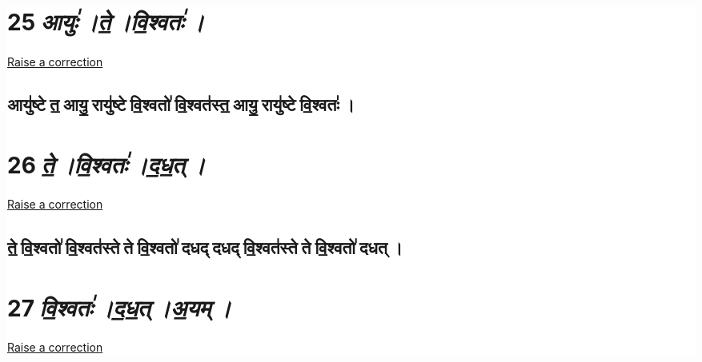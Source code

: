 
# 25  _आयुः॑ ।ते॒ ।वि॒श्वतः॑ ।_ #  



 [Raise a correction](https://github.com/hvram1/baraha2unicode/issues/new?title=Panchasat+-+TS+1.3.14.4+Vakhyam+-25&body=%E0%A4%86%E0%A4%AF%E0%A5%81%E0%A4%83%E0%A5%91+%E0%A5%A4%E0%A4%A4%E0%A5%87%E0%A5%92+%E0%A5%A4%E0%A4%B5%E0%A4%BF%E0%A5%92%E0%A4%B6%E0%A5%8D%E0%A4%B5%E0%A4%A4%E0%A4%83%E0%A5%91+%E0%A5%A4%0A%0A%0A%E0%A4%86%E0%A4%AF%E0%A5%81%E0%A5%91%E0%A4%B7%E0%A5%8D%E0%A4%9F%E0%A5%87+%E0%A4%A4%E0%A5%92+%E0%A4%86%E0%A4%AF%E0%A5%81%E0%A5%92+%E0%A4%B0%E0%A4%BE%E0%A4%AF%E0%A5%81%E0%A5%91%E0%A4%B7%E0%A5%8D%E0%A4%9F%E0%A5%87+%E0%A4%B5%E0%A4%BF%E0%A5%92%E0%A4%B6%E0%A5%8D%E0%A4%B5%E0%A4%A4%E0%A5%8B%E0%A5%91+%E0%A4%B5%E0%A4%BF%E0%A5%92%E0%A4%B6%E0%A5%8D%E0%A4%B5%E0%A4%A4%E0%A5%91%E0%A4%B8%E0%A5%8D%E0%A4%A4%E0%A5%92+%E0%A4%86%E0%A4%AF%E0%A5%81%E0%A5%92+%E0%A4%B0%E0%A4%BE%E0%A4%AF%E0%A5%81%E0%A5%91%E0%A4%B7%E0%A5%8D%E0%A4%9F%E0%A5%87+%E0%A4%B5%E0%A4%BF%E0%A5%92%E0%A4%B6%E0%A5%8D%E0%A4%B5%E0%A4%A4%E0%A4%83%E0%A5%91+%E0%A5%A4&labels=%E0%A4%A4%E0%A5%88%E0%A4%A4%E0%A5%8D%E0%A4%B0%E0%A4%BF%E0%A4%AF+%E0%A4%B8%E0%A4%82%E0%A4%B8%E0%A4%BF%E0%A4%A4%E0%A4%BE+%E0%A4%98%E0%A4%A8+%E0%A4%AA%E0%A4%BE%E0%A4%A0)

## आयु॑ष्टे त॒ आयु॒ रायु॑ष्टे वि॒श्वतो॑ वि॒श्वत॑स्त॒ आयु॒ रायु॑ष्टे वि॒श्वतः॑ । ##


# 26  _ते॒ ।वि॒श्वतः॑ ।द॒ध॒त् ।_ #  



 [Raise a correction](https://github.com/hvram1/baraha2unicode/issues/new?title=Panchasat+-+TS+1.3.14.4+Vakhyam+-26&body=%E0%A4%A4%E0%A5%87%E0%A5%92+%E0%A5%A4%E0%A4%B5%E0%A4%BF%E0%A5%92%E0%A4%B6%E0%A5%8D%E0%A4%B5%E0%A4%A4%E0%A4%83%E0%A5%91+%E0%A5%A4%E0%A4%A6%E0%A5%92%E0%A4%A7%E0%A5%92%E0%A4%A4%E0%A5%8D+%E0%A5%A4%0A%0A%0A%E0%A4%A4%E0%A5%87%E0%A5%92+%E0%A4%B5%E0%A4%BF%E0%A5%92%E0%A4%B6%E0%A5%8D%E0%A4%B5%E0%A4%A4%E0%A5%8B%E0%A5%91+%E0%A4%B5%E0%A4%BF%E0%A5%92%E0%A4%B6%E0%A5%8D%E0%A4%B5%E0%A4%A4%E0%A5%91%E0%A4%B8%E0%A5%8D%E0%A4%A4%E0%A5%87+%E0%A4%A4%E0%A5%87+%E0%A4%B5%E0%A4%BF%E0%A5%92%E0%A4%B6%E0%A5%8D%E0%A4%B5%E0%A4%A4%E0%A5%8B%E0%A5%91+%E0%A4%A6%E0%A4%A7%E0%A4%A6%E0%A5%8D+%E0%A4%A6%E0%A4%A7%E0%A4%A6%E0%A5%8D+%E0%A4%B5%E0%A4%BF%E0%A5%92%E0%A4%B6%E0%A5%8D%E0%A4%B5%E0%A4%A4%E0%A5%91%E0%A4%B8%E0%A5%8D%E0%A4%A4%E0%A5%87+%E0%A4%A4%E0%A5%87+%E0%A4%B5%E0%A4%BF%E0%A5%92%E0%A4%B6%E0%A5%8D%E0%A4%B5%E0%A4%A4%E0%A5%8B%E0%A5%91+%E0%A4%A6%E0%A4%A7%E0%A4%A4%E0%A5%8D+%E0%A5%A4&labels=%E0%A4%A4%E0%A5%88%E0%A4%A4%E0%A5%8D%E0%A4%B0%E0%A4%BF%E0%A4%AF+%E0%A4%B8%E0%A4%82%E0%A4%B8%E0%A4%BF%E0%A4%A4%E0%A4%BE+%E0%A4%98%E0%A4%A8+%E0%A4%AA%E0%A4%BE%E0%A4%A0)

## ते॒ वि॒श्वतो॑ वि॒श्वत॑स्ते ते वि॒श्वतो॑ दधद् दधद् वि॒श्वत॑स्ते ते वि॒श्वतो॑ दधत् । ##


# 27  _वि॒श्वतः॑ ।द॒ध॒त् ।अ॒यम् ।_ #  



 [Raise a correction](https://github.com/hvram1/baraha2unicode/issues/new?title=Panchasat+-+TS+1.3.14.4+Vakhyam+-27&body=%E0%A4%B5%E0%A4%BF%E0%A5%92%E0%A4%B6%E0%A5%8D%E0%A4%B5%E0%A4%A4%E0%A4%83%E0%A5%91+%E0%A5%A4%E0%A4%A6%E0%A5%92%E0%A4%A7%E0%A5%92%E0%A4%A4%E0%A5%8D+%E0%A5%A4%E0%A4%85%E0%A5%92%E0%A4%AF%E0%A4%AE%E0%A5%8D+%E0%A5%A4%0A%0A%0A%E0%A4%B5%E0%A4%BF%E0%A5%92%E0%A4%B6%E0%A5%8D%E0%A4%B5%E0%A4%A4%E0%A5%8B%E0%A5%91+%E0%A4%A6%E0%A4%A7%E0%A4%A6%E0%A5%8D+%E0%A4%A6%E0%A4%A7%E0%A4%A6%E0%A5%8D+%E0%A4%B5%E0%A4%BF%E0%A5%92%E0%A4%B6%E0%A5%8D%E0%A4%B5%E0%A4%A4%E0%A5%8B%E0%A5%91+%E0%A4%B5%E0%A4%BF%E0%A5%92%E0%A4%B6%E0%A5%8D%E0%A4%B5%E0%A4%A4%E0%A5%8B%E0%A5%91+%E0%A4%A6%E0%A4%A7%E0%A4%A6%E0%A5%92%E0%A4%AF+%E0%A4%AE%E0%A5%92%E0%A4%AF%E0%A4%AE%E0%A5%8D+%E0%A4%A6%E0%A5%91%E0%A4%A7%E0%A4%A6%E0%A5%8D+%E0%A4%B5%E0%A4%BF%E0%A5%92%E0%A4%B6%E0%A5%8D%E0%A4%B5%E0%A4%A4%E0%A5%8B%E0%A5%91+%E0%A4%B5%E0%A4%BF%E0%A5%92%E0%A4%B6%E0%A5%8D%E0%A4%B5%E0%A4%A4%E0%A5%8B%E0%A5%91+%E0%A4%A6%E0%A4%A7%E0%A4%A6%E0%A5%92%E0%A4%AF%E0%A4%AE%E0%A5%8D+%E0%A5%A4&labels=%E0%A4%A4%E0%A5%88%E0%A4%A4%E0%A5%8D%E0%A4%B0%E0%A4%BF%E0%A4%AF+%E0%A4%B8%E0%A4%82%E0%A4%B8%E0%A4%BF%E0%A4%A4%E0%A4%BE+%E0%A4%98%E0%A4%A8+%E0%A4%AA%E0%A4%BE%E0%A4%A0)
